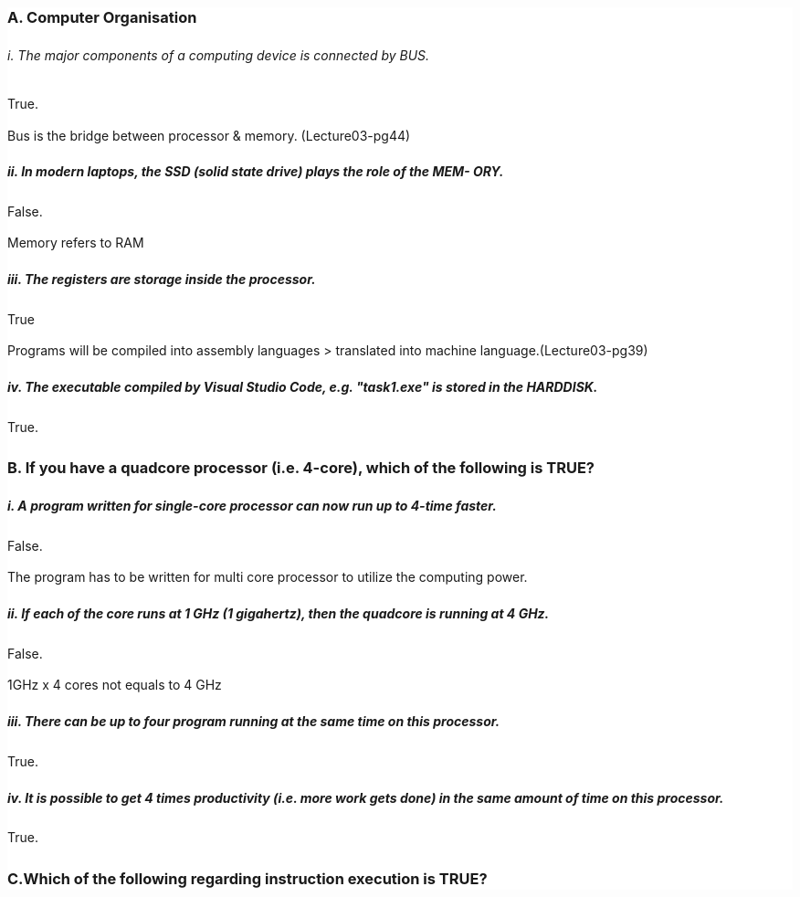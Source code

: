 ### A. Computer Organisation

###### i. The major components of a computing device is connected by BUS.

True. 

Bus is the bridge between processor & memory. (Lecture03-pg44)

##### ii. In modern laptops, the SSD (solid state drive) plays the role of the MEM- ORY.

False. 

Memory refers to RAM


##### iii. The registers are storage inside the processor.

True

Programs will be compiled into assembly languages > translated into machine language.(Lecture03-pg39)

##### iv. The executable compiled by Visual Studio Code, e.g. "task1.exe" is stored in the HARDDISK.

True.

### B. If you have a quadcore processor (i.e. 4-core), which of the following is TRUE?

##### i. A program written for single-core processor can now run up to 4-time faster.

False.

The program has to be written for multi core processor to utilize the computing power.

##### ii. If each of the core runs at 1 GHz (1 gigahertz), then the quadcore is running at 4 GHz.

False.

1GHz x 4 cores not equals to 4 GHz

##### iii. There can be up to four program running at the same time on this processor.

True.

##### iv. It is possible to get 4 times productivity (i.e. more work gets done) in the same amount of time on this processor.

True.

### C.Which of the following regarding instruction execution is TRUE?
